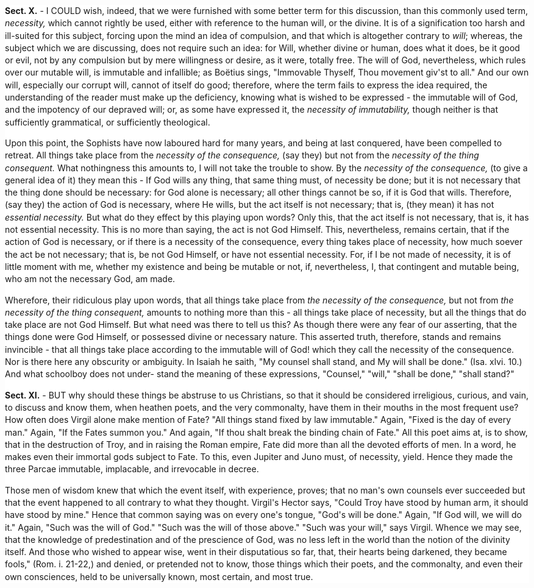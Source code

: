 **Sect. X.** - I COULD wish, indeed, that we were furnished with some better term for this discussion, than this commonly used term, _necessity,_ which cannot rightly be used, either with reference to the human will, or the divine. It is of a signification too harsh and ill-suited for this subject, forcing upon the mind an idea of compulsion, and that which is altogether contrary to _will_; whereas, the subject which we are discussing, does not require such an idea: for Will, whether divine or human, does what it does, be it good or evil, not by any compulsion but by mere willingness or desire, as it were, totally free. The will of God, nevertheless, which rules over our mutable will, is immutable and infallible; as Boëtius sings, "Immovable Thyself, Thou movement giv'st to all." And our own will, especially our corrupt will, cannot of itself do good; therefore, where the term fails to express the idea required, the understanding of the reader must make up the deficiency, knowing what is wished to be expressed - the immutable will of God, and the impotency of our depraved will; or, as some have expressed it, the _necessity of immutability,_ though neither is that sufficiently grammatical, or sufficiently theological.

Upon this point, the Sophists have now laboured hard for many years, and being at last conquered, have been compelled to retreat. All things take place from the _necessity of the consequence,_ (say they) but not from the _necessity of the thing consequent._ What nothingness this amounts to, I will not take the trouble to show. By the _necessity of the consequence,_ (to give a general idea of it) they mean this - If God wills any thing, that same thing must, of necessity be done; but it is not necessary that the thing done should be necessary: for God alone is necessary; all other things cannot be so, if it is God that wills. Therefore, (say they) the action of God is necessary, where He wills, but the act itself is not necessary; that is, (they mean) it has not _essential necessity._ But what do they effect by this playing upon words? Only this, that the act itself is not necessary, that is, it has not essential necessity. This is no more than saying, the act is not God Himself. This, nevertheless, remains certain, that if the action of God is necessary, or if there is a necessity of the consequence, every thing takes place of necessity, how much soever the act be not necessary; that is, be not God Himself, or have not essential necessity. For, if I be not made of necessity, it is of little moment with me, whether my existence and being be mutable or not, if, nevertheless, I, that contingent and mutable being, who am not the necessary God, am made.

Wherefore, their ridiculous play upon words, that all things take place from _the necessity of the consequence,_ but not from _the necessity of the thing consequent,_ amounts to nothing more than this - all things take place of necessity, but all the things that do take place are not God Himself. But what need was there to tell us this? As though there were any fear of our asserting, that the things done were God Himself, or possessed divine or necessary nature. This asserted truth, therefore, stands and remains invincible - that all things take place according to the immutable will of God! which they call the necessity of the consequence. Nor is there here any obscurity or ambiguity. In Isaiah he saith, "My counsel shall stand, and My will shall be done." (Isa. xlvi. 10.) And what schoolboy does not under- stand the meaning of these expressions, "Counsel," "will," "shall be done," "shall stand?"

**Sect. XI.** - BUT why should these things be abstruse to us Christians, so that it should be considered irreligious, curious, and vain, to discuss and know them, when heathen poets, and the very commonalty, have them in their mouths in the most frequent use? How often does Virgil alone make mention of Fate? "All things stand fixed by law immutable." Again, "Fixed is the day of every man." Again, "If the Fates summon you." And again, "If thou shalt break the binding chain of Fate." All this poet aims at, is to show, that in the destruction of Troy, and in raising the Roman empire, Fate did more than all the devoted efforts of men. In a word, he makes even their immortal gods subject to Fate. To this, even Jupiter and Juno must, of necessity, yield. Hence they made the three Parcae immutable, implacable, and irrevocable in decree.

Those men of wisdom knew that which the event itself, with experience, proves; that no man's own counsels ever succeeded but that the event happened to all contrary to what they thought. Virgil's Hector says, "Could Troy have stood by human arm, it should have stood by mine." Hence that common saying was on every one's tongue, "God's will be done." Again, "If God will, we will do it." Again, "Such was the will of God." "Such was the will of those above." "Such was your will," says Virgil. Whence we may see, that the knowledge of predestination and of the prescience of God, was no less left in the world than the notion of the divinity itself. And those who wished to appear wise, went in their disputatious so far, that, their hearts being darkened, they became fools," (Rom. i. 21-22,) and denied, or pretended not to know, those things which their poets, and the commonalty, and even their own consciences, held to be universally known, most certain, and most true.
